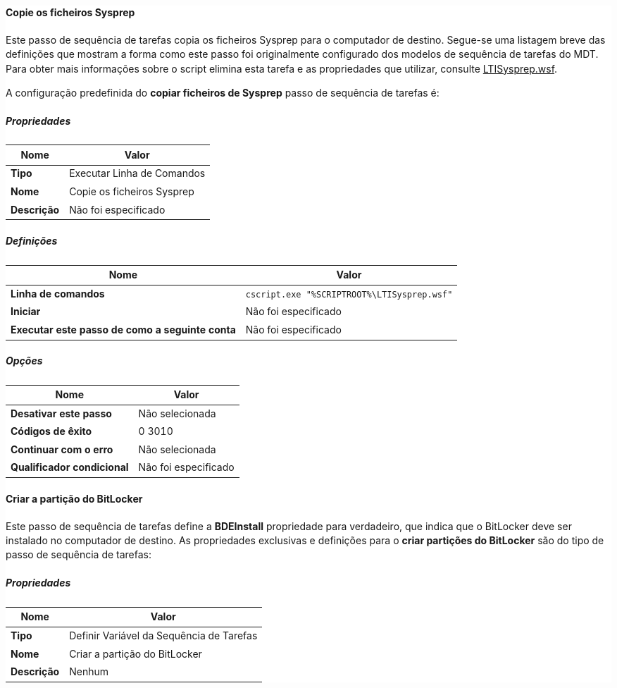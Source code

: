 #### <a name="copy-sysprep-files"></a>Copie os ficheiros Sysprep  
 Este passo de sequência de tarefas copia os ficheiros Sysprep para o computador de destino. Segue-se uma listagem breve das definições que mostram a forma como este passo foi originalmente configurado dos modelos de sequência de tarefas do MDT. Para obter mais informações sobre o script elimina esta tarefa e as propriedades que utilizar, consulte [LTISysprep.wsf](#LTISysprep.wsf).  

 A configuração predefinida do **copiar ficheiros de Sysprep** passo de sequência de tarefas é:  

##### <a name="properties"></a>Propriedades  
|**Nome**|**Valor**|  
|-|-|  
|**Tipo**|Executar Linha de Comandos|  
|**Nome**|Copie os ficheiros Sysprep|  
|**Descrição**|Não foi especificado|  

##### <a name="settings"></a>Definições  
|**Nome**|**Valor**|  
|-|-|  
|**Linha de comandos**|`cscript.exe "%SCRIPTROOT%\LTISysprep.wsf"`|  
|**Iniciar**|Não foi especificado|  
|**Executar este passo de como a seguinte conta**|Não foi especificado|  

##### <a name="options"></a>Opções  
|**Nome**|**Valor**|  
|-|-|  
|**Desativar este passo**|Não selecionada|  
|**Códigos de êxito**|0 3010|  
|**Continuar com o erro**|Não selecionada|  
|**Qualificador condicional**|Não foi especificado|  

#### <a name="create-bitlocker-partition"></a>Criar a partição do BitLocker  
 Este passo de sequência de tarefas define a **BDEInstall** propriedade para verdadeiro, que indica que o BitLocker deve ser instalado no computador de destino. As propriedades exclusivas e definições para o **criar partições do BitLocker** são do tipo de passo de sequência de tarefas:  

##### <a name="properties"></a>Propriedades  
|**Nome**|**Valor**|  
|-|-|   
|**Tipo**|Definir Variável da Sequência de Tarefas|  
|**Nome**|Criar a partição do BitLocker|  
|**Descrição**|Nenhum|  
